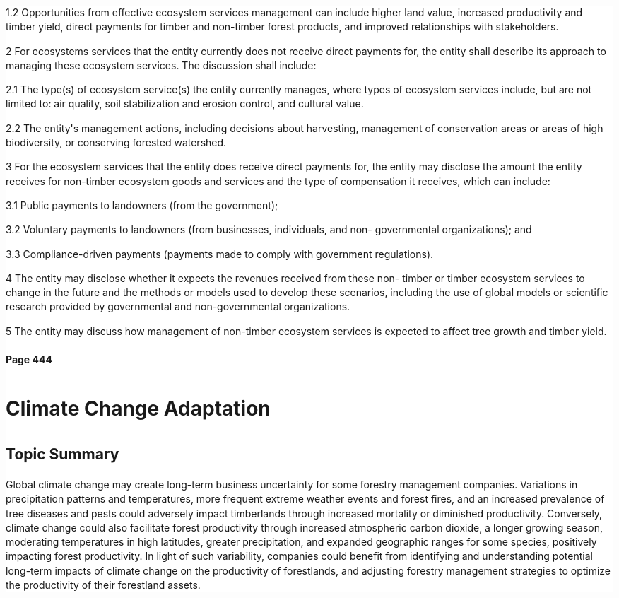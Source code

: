 1.2 Opportunities from effective ecosystem services management can include
higher land value, increased productivity and timber yield, direct
payments for timber and non-timber forest products, and improved
relationships with stakeholders.

2 For ecosystems services that the entity currently does not receive direct payments
for, the entity shall describe its approach to managing these ecosystem services.
The discussion shall include:

2.1 The type(s) of ecosystem service(s) the entity currently manages, where
types of ecosystem services include, but are not limited to: air quality, soil
stabilization and erosion control, and cultural value.

2.2 The entity's management actions, including decisions about harvesting,
management of conservation areas or areas of high biodiversity, or
conserving forested watershed.

3 For the ecosystem services that the entity does receive direct payments for, the
entity may disclose the amount the entity receives for non-timber ecosystem
goods and services and the type of compensation it receives, which can include:

3.1 Public payments to landowners (from the government);

3.2 Voluntary payments to landowners (from businesses, individuals, and non-
governmental organizations); and

3.3 Compliance-driven payments (payments made to comply with government
regulations).

4 The entity may disclose whether it expects the revenues received from these non-
timber or timber ecosystem services to change in the future and the methods or
models used to develop these scenarios, including the use of global models or
scientific research provided by governmental and non-governmental
organizations.

5 The entity may discuss how management of non-timber ecosystem services is
expected to affect tree growth and timber yield.

#### Page 444

# Climate Change Adaptation

## Topic Summary

Global climate change may create long-term business uncertainty for some forestry management companies. Variations in precipitation patterns and temperatures, more frequent extreme weather events and forest fires, and an increased prevalence of tree diseases and pests could adversely impact timberlands through increased mortality or diminished productivity. Conversely, climate change could also facilitate forest productivity through increased atmospheric carbon dioxide, a longer growing season, moderating temperatures in high latitudes, greater precipitation, and expanded geographic ranges for some species, positively impacting forest productivity. In light of such variability, companies could benefit from identifying and understanding potential long-term impacts of climate change on the productivity of forestlands, and adjusting forestry management strategies to optimize the productivity of their forestland assets.

